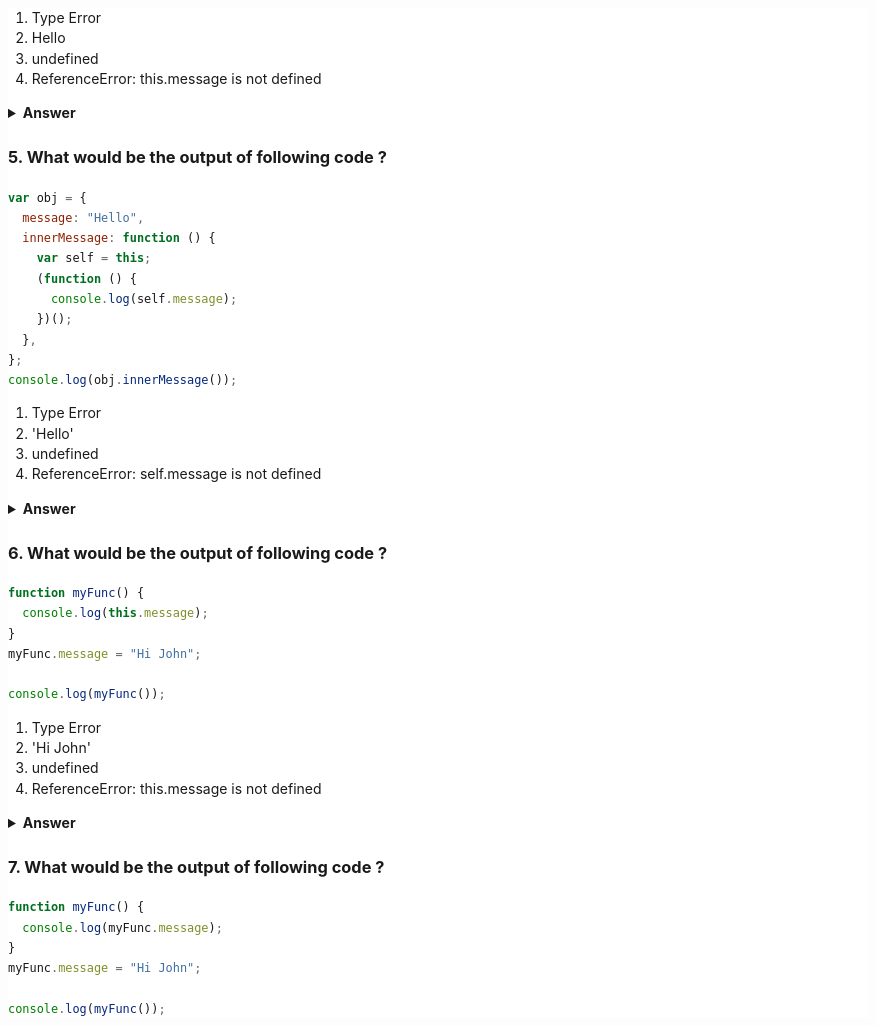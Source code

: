 1.  Type Error
2.  Hello
3.  undefined
4.  ReferenceError: this.message is not defined

<details><summary><b>Answer</b></summary></details>

### 5. What would be the output of following code ?

```javascript
var obj = {
  message: "Hello",
  innerMessage: function () {
    var self = this;
    (function () {
      console.log(self.message);
    })();
  },
};
console.log(obj.innerMessage());
```

1.  Type Error
2.  'Hello'
3.  undefined
4.  ReferenceError: self.message is not defined

<details><summary><b>Answer</b></summary></details>

### 6. What would be the output of following code ?

```javascript
function myFunc() {
  console.log(this.message);
}
myFunc.message = "Hi John";

console.log(myFunc());
```

1.  Type Error
2.  'Hi John'
3.  undefined
4.  ReferenceError: this.message is not defined

<details><summary><b>Answer</b></summary></details>

### 7. What would be the output of following code ?

```javascript
function myFunc() {
  console.log(myFunc.message);
}
myFunc.message = "Hi John";

console.log(myFunc());
```
